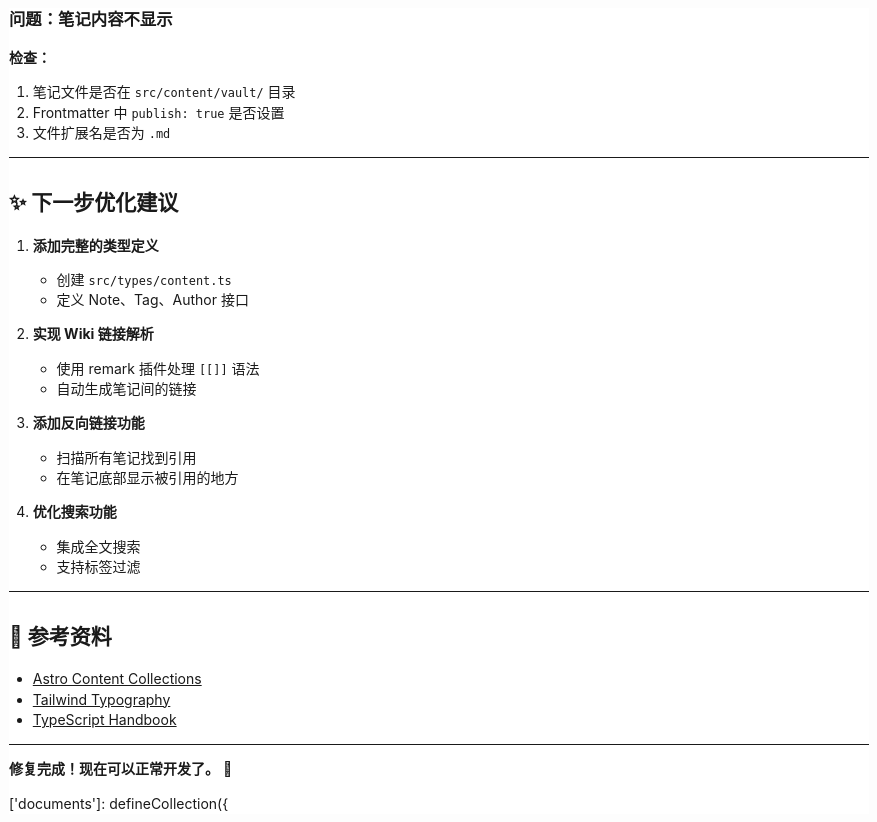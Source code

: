 ### 问题：笔记内容不显示

**检查：**
1. 笔记文件是否在 `src/content/vault/` 目录
2. Frontmatter 中 `publish: true` 是否设置
3. 文件扩展名是否为 `.md`

---

## ✨ 下一步优化建议

1. **添加完整的类型定义**
   - 创建 `src/types/content.ts`
   - 定义 Note、Tag、Author 接口

2. **实现 Wiki 链接解析**
   - 使用 remark 插件处理 `[[]]` 语法
   - 自动生成笔记间的链接

3. **添加反向链接功能**
   - 扫描所有笔记找到引用
   - 在笔记底部显示被引用的地方

4. **优化搜索功能**
   - 集成全文搜索
   - 支持标签过滤

---

## 📖 参考资料

- [Astro Content Collections](https://docs.astro.build/en/guides/content-collections/)
- [Tailwind Typography](https://tailwindcss.com/docs/typography-plugin)
- [TypeScript Handbook](https://www.typescriptlang.org/docs/)

---

**修复完成！现在可以正常开发了。** 🎉



  ['documents']: defineCollection({